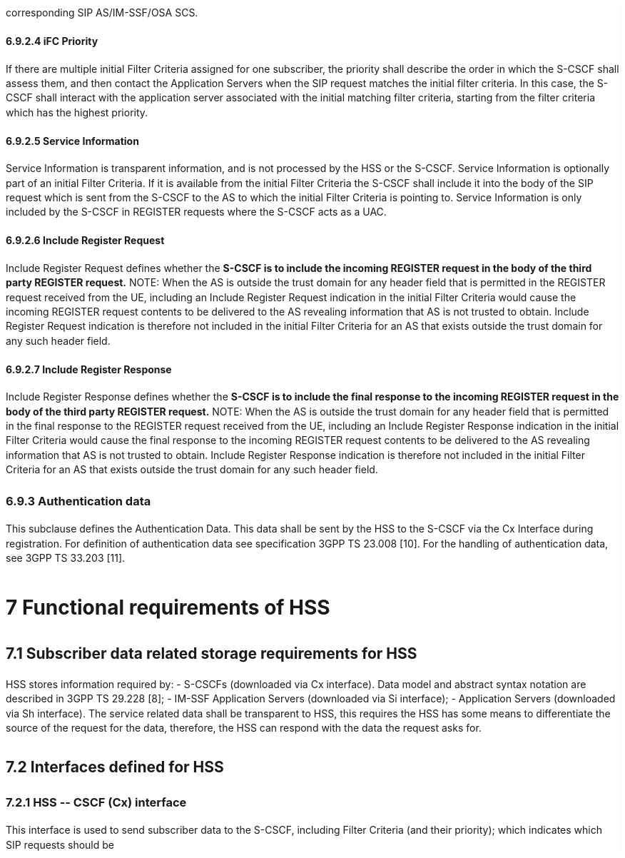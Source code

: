 corresponding SIP AS/IM-SSF/OSA SCS.
#### 6.9.2.4 iFC Priority
If there are multiple initial Filter Criteria assigned for one subscriber, the
priority shall describe the order in which the S-CSCF shall assess them, and
then contact the Application Servers when the SIP request matches the initial
filter criteria. In this case, the S-CSCF shall interact with the application
server associated with the initial matching filter criteria, starting from the
filter criteria which has the highest priority.
#### 6.9.2.5 Service Information
Service Information is transparent information, and is not processed by the
HSS or the S-CSCF. Service Information is optionally part of an initial Filter
Criteria. If it is available from the initial Filter Criteria the S-CSCF shall
include it into the body of the SIP request which is sent from the S-CSCF to
the AS to which the initial Filter Criteria is pointing to. Service
Information is only included by the S-CSCF in REGISTER requests where the
S-CSCF acts as a UAC.
#### 6.9.2.6 Include Register Request
Include Register Request defines whether the **S-CSCF is to include the
incoming REGISTER request in the body of the third party REGISTER request.**
NOTE: When the AS is outside the trust domain for any header field that is
permitted in the REGISTER request received from the UE, including an Include
Register Request indication in the initial Filter Criteria would cause the
incoming REGISTER request contents to be delivered to the AS revealing
information that AS is not trusted to obtain. Include Register Request
indication is therefore not included in the initial Filter Criteria for an AS
that exists outside the trust domain for any such header field.
#### 6.9.2.7 Include Register Response
Include Register Response defines whether the **S-CSCF is to include the final
response to the incoming REGISTER request in the body of the third party
REGISTER request.**
NOTE: When the AS is outside the trust domain for any header field that is
permitted in the final response to the REGISTER request received from the UE,
including an Include Register Response indication in the initial Filter
Criteria would cause the final response to the incoming REGISTER request
contents to be delivered to the AS revealing information that AS is not
trusted to obtain. Include Register Response indication is therefore not
included in the initial Filter Criteria for an AS that exists outside the
trust domain for any such header field.
### 6.9.3 Authentication data
This subclause defines the Authentication Data. This data shall be sent by the
HSS to the S-CSCF via the Cx Interface during registration.
For definition of authentication data see specification 3GPP TS 23.008 [10].
For the handling of authentication data, see 3GPP TS 33.203 [11].
# 7 Functional requirements of HSS
## 7.1 Subscriber data related storage requirements for HSS
HSS stores information required by:
\- S-CSCFs (downloaded via Cx interface). Data model and abstract syntax
notation are described in 3GPP TS 29.228 [8];
\- IM-SSF Application Servers (downloaded via Si interface);
\- Application Servers (downloaded via Sh interface).
The service related data shall be transparent to HSS, this requires the HSS
has some means to differentiate the source of the request for the data,
therefore, the HSS can respond with the data the request asks for.
## 7.2 Interfaces defined for HSS
### 7.2.1 HSS -- CSCF (Cx) interface
This interface is used to send subscriber data to the S-CSCF, including Filter
Criteria (and their priority); which indicates which SIP requests should be
